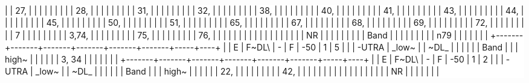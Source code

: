 |       | 27,   |       |       |       |       |     |    |
|       | 28,   |       |       |       |       |     |    |
|       | 31,   |       |       |       |       |     |    |
|       | 32,   |       |       |       |       |     |    |
|       | 38,   |       |       |       |       |     |    |
|       | 40,   |       |       |       |       |     |    |
|       | 41,   |       |       |       |       |     |    |
|       | 43,   |       |       |       |       |     |    |
|       | 44,   |       |       |       |       |     |    |
|       | 45,   |       |       |       |       |     |    |
|       | 50,   |       |       |       |       |     |    |
|       | 51,   |       |       |       |       |     |    |
|       | 65,   |       |       |       |       |     |    |
|       | 67,   |       |       |       |       |     |    |
|       | 68,   |       |       |       |       |     |    |
|       | 69,   |       |       |       |       |     |    |
|       | 72,   |       |       |       |       |     |    |
|       | 7     |       |       |       |       |     |    |
|       | 3,74, |       |       |       |       |     |    |
|       | 75,   |       |       |       |       |     |    |
|       | 76,   |       |       |       |       |     |    |
|       |       |       |       |       |       |     |    |
|       | NR    |       |       |       |       |     |    |
|       | Band  |       |       |       |       |     |    |
|       | n79   |       |       |       |       |     |    |
+-------+-------+-------+-------+-------+-------+-----+----+
|       | E     | F~DL\ | \-    | F     | -50   | 1   | 5  |
|       | -UTRA | _low~ |       | ~DL\_ |       |     |    |
|       | Band  |       |       | high~ |       |     |    |
|       | 3, 34 |       |       |       |       |     |    |
+-------+-------+-------+-------+-------+-------+-----+----+
|       | E     | F~DL\ | \-    | F     | -50   | 1   | 2  |
|       | -UTRA | _low~ |       | ~DL\_ |       |     |    |
|       | Band  |       |       | high~ |       |     |    |
|       | 22,   |       |       |       |       |     |    |
|       | 42,   |       |       |       |       |     |    |
|       |       |       |       |       |       |     |    |
|       | NR    |       |       |       |       |     |    |